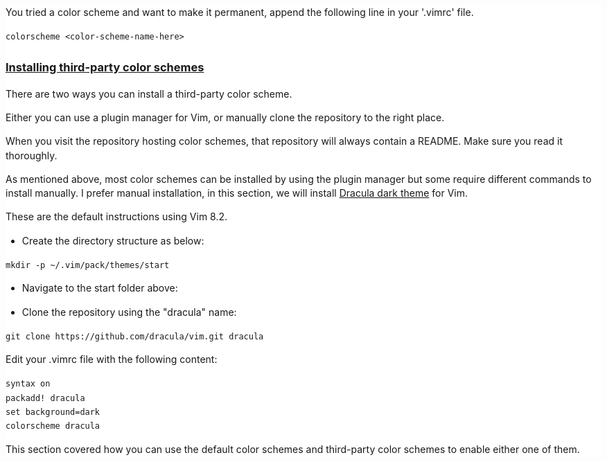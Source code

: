 You tried a color scheme and want to make it permanent, append the following line in your '.vimrc' file.

`colorscheme <color-scheme-name-here>`

### [Installing third-party color schemes](https://vimcolorschemes.com/)

There are two ways you can install a third-party color scheme.

Either you can use a plugin manager for Vim, or manually clone the repository to the right place.

When you visit the repository hosting color schemes, that repository will always contain a README. Make sure you read it thoroughly.

As mentioned above, most color schemes can be installed by using the plugin manager but some require different commands to install manually. I prefer manual installation, in this section, we will install [Dracula dark theme](https://draculatheme.com/vim) for Vim.

These are the default instructions using Vim 8.2.

- Create the directory structure as below:

`mkdir -p ~/.vim/pack/themes/start`

- Navigate to the start folder above:

- Clone the repository using the "dracula" name:

`git clone https://github.com/dracula/vim.git dracula`

Edit your .vimrc file with the following content:

```console
syntax on
packadd! dracula
set background=dark
colorscheme dracula
```

This section covered how you can use the default color schemes and third-party color schemes to enable either one of them.

